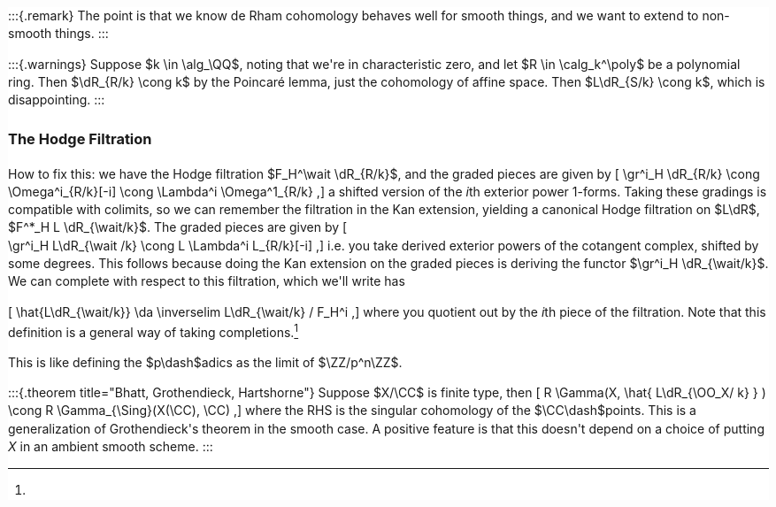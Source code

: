 :::{.remark}
The point is that we know de Rham cohomology behaves well for smooth things, and we want to extend to non-smooth things.
:::

:::{.warnings}
Suppose $k \in \alg_\QQ$, noting that we're in characteristic zero, and let $R \in \calg_k^\poly$ be a polynomial ring.
Then $\dR_{R/k} \cong k$ by the Poincaré lemma, just the cohomology of affine space.
Then $L\dR_{S/k} \cong k$, which is disappointing.
:::

### The Hodge Filtration

How to fix this: we have the Hodge filtration $F_H^\wait \dR_{R/k}$, and the graded pieces are given by 
\[
\gr^i_H \dR_{R/k} \cong \Omega^i_{R/k}[-i] \cong \Lambda^i \Omega^1_{R/k}
,\]
a shifted version of the $i$th exterior power 1-forms.
Taking these gradings is compatible with colimits, so we can remember the filtration in the Kan extension, yielding a canonical Hodge filtration on $L\dR$, $F^*_H L \dR_{\wait/k}$.
The graded pieces are given by
\[  
\gr^i_H L\dR_{\wait /k} \cong L \Lambda^i L_{R/k}[-i]
,\]
i.e. you take derived exterior powers of the cotangent complex, shifted by some degrees.
This follows because doing the Kan extension on the graded pieces is deriving the functor $\gr^i_H \dR_{\wait/k}$.
We can complete with respect to this filtration, which we'll write has 

\[
\hat{L\dR_{\wait/k}} \da \inverselim L\dR_{\wait/k} / F_H^i
,\]
where you quotient out by the $i$th piece of the filtration.
Note that this definition is a general way of taking completions.[^what_its_like]

[^what_its_like]: 
This is like defining the $p\dash$adics as the limit of $\ZZ/p^n\ZZ$.


:::{.theorem title="Bhatt, Grothendieck, Hartshorne"}
Suppose $X/\CC$ is finite type, then
\[
R \Gamma(X,  \hat{ L\dR_{\OO_X/ k} } ) 
\cong
R \Gamma_{\Sing}(X(\CC), \CC)
,\]
where the RHS is the singular cohomology of the $\CC\dash$points.
This is a generalization of Grothendieck's theorem in the smooth case.
A positive feature is that this doesn't depend on a choice of putting $X$ in an ambient smooth scheme.
:::


